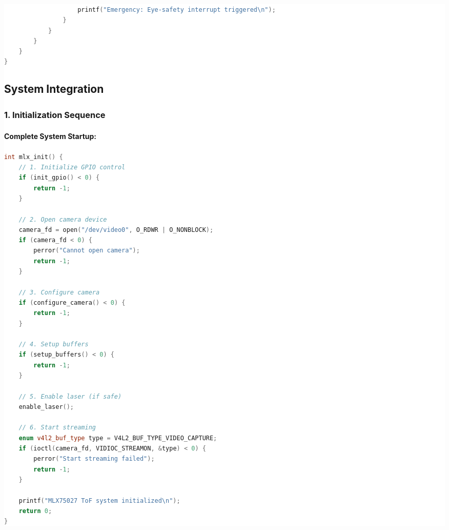 ```cpp
                    printf("Emergency: Eye-safety interrupt triggered\n");
                }
            }
        }
    }
}
```

## System Integration

### 1. Initialization Sequence

#### Complete System Startup:
```cpp
int mlx_init() {
    // 1. Initialize GPIO control
    if (init_gpio() < 0) {
        return -1;
    }
    
    // 2. Open camera device
    camera_fd = open("/dev/video0", O_RDWR | O_NONBLOCK);
    if (camera_fd < 0) {
        perror("Cannot open camera");
        return -1;
    }
    
    // 3. Configure camera
    if (configure_camera() < 0) {
        return -1;
    }
    
    // 4. Setup buffers
    if (setup_buffers() < 0) {
        return -1;
    }
    
    // 5. Enable laser (if safe)
    enable_laser();
    
    // 6. Start streaming
    enum v4l2_buf_type type = V4L2_BUF_TYPE_VIDEO_CAPTURE;
    if (ioctl(camera_fd, VIDIOC_STREAMON, &type) < 0) {
        perror("Start streaming failed");
        return -1;
    }
    
    printf("MLX75027 ToF system initialized\n");
    return 0;
}
```
